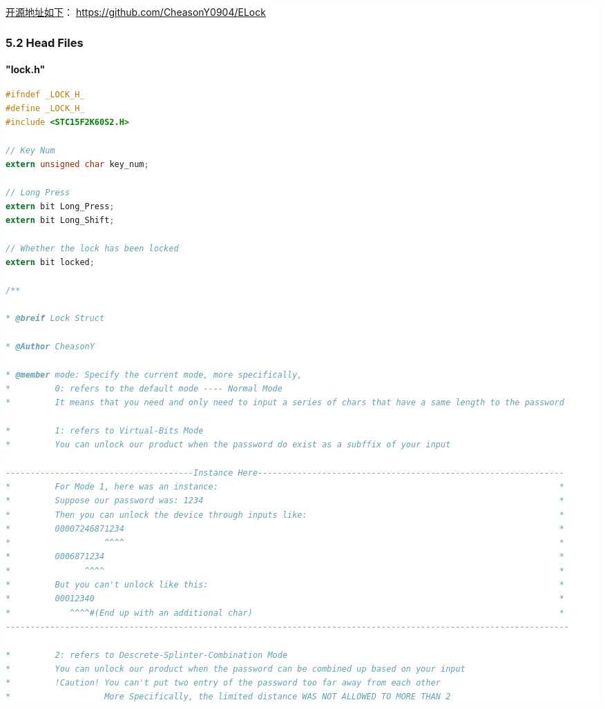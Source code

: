 [开源地址如下](https://github.com/CheasonY0904/ELock)：
https://github.com/CheasonY0904/ELock

### 5.2 Head Files
**"lock.h"**
```c
#ifndef _LOCK_H_
#define _LOCK_H_
#include <STC15F2K60S2.H>

// Key Num
extern unsigned char key_num;

// Long Press
extern bit Long_Press;
extern bit Long_Shift;

// Whether the lock has been locked
extern bit locked;

/**

* @breif Lock Struct

* @Author CheasonY

* @member mode: Specify the current mode, more specifically,
*		  0: refers to the default mode ---- Normal Mode
*		  It means that you need and only need to input a series of chars that have a same length to the password

*		  1: refers to Virtual-Bits Mode
*		  You can unlock our product when the password do exist as a subffix of your input

--------------------------------------Instance Here--------------------------------------------------------------
*		  For Mode 1, here was an instance:                                                                     *
*		  Suppose our password was: 1234																		*
*		  Then you can unlock the device through inputs like:													*
*		  00007246871234																						*
*		  			^^^^																						*
*		  0006871234																							*
*		  	    ^^^^																							*
*		  But you can't unlock like this:																		*
*		  00012340																								*
*			 ^^^^#(End up with an additional char)																*
------------------------------------------------------------------------------------------------------------------

*		  2: refers to Descrete-Splinter-Combination Mode
*		  You can unlock our product when the password can be combined up based on your input
*		  !Caution! You can't put two entry of the password too far away from each other
*					More Specifically, the limited distance WAS NOT ALLOWED TO MORE THAN 2
```